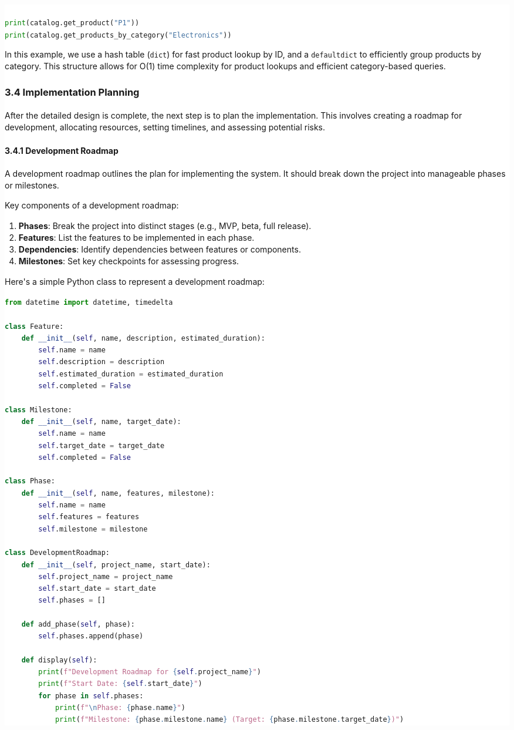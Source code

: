 ```python

print(catalog.get_product("P1"))
print(catalog.get_products_by_category("Electronics"))
```

In this example, we use a hash table (`dict`) for fast product lookup by ID, and a `defaultdict` to efficiently group products by category. This structure allows for O(1) time complexity for product lookups and efficient category-based queries.

### 3.4 Implementation Planning

After the detailed design is complete, the next step is to plan the implementation. This involves creating a roadmap for development, allocating resources, setting timelines, and assessing potential risks.

#### 3.4.1 Development Roadmap

A development roadmap outlines the plan for implementing the system. It should break down the project into manageable phases or milestones.

Key components of a development roadmap:

1. **Phases**: Break the project into distinct stages (e.g., MVP, beta, full release).
2. **Features**: List the features to be implemented in each phase.
3. **Dependencies**: Identify dependencies between features or components.
4. **Milestones**: Set key checkpoints for assessing progress.

Here's a simple Python class to represent a development roadmap:

```python
from datetime import datetime, timedelta

class Feature:
    def __init__(self, name, description, estimated_duration):
        self.name = name
        self.description = description
        self.estimated_duration = estimated_duration
        self.completed = False

class Milestone:
    def __init__(self, name, target_date):
        self.name = name
        self.target_date = target_date
        self.completed = False

class Phase:
    def __init__(self, name, features, milestone):
        self.name = name
        self.features = features
        self.milestone = milestone

class DevelopmentRoadmap:
    def __init__(self, project_name, start_date):
        self.project_name = project_name
        self.start_date = start_date
        self.phases = []

    def add_phase(self, phase):
        self.phases.append(phase)

    def display(self):
        print(f"Development Roadmap for {self.project_name}")
        print(f"Start Date: {self.start_date}")
        for phase in self.phases:
            print(f"\nPhase: {phase.name}")
            print(f"Milestone: {phase.milestone.name} (Target: {phase.milestone.target_date})")
```